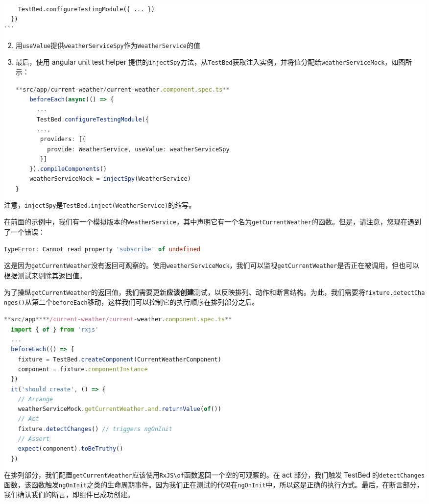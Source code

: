         TestBed.configureTestingModule({ ... })
      }) 
    ```

2.  用`useValue`提供`weatherServiceSpy`作为`WeatherService`的值
3.  最后，使用 angular unit test helper 提供的`injectSpy`方法，从`TestBed`获取注入实例，并将值分配给`weatherServiceMock`，如图所示：

    ```ts
    **src/app/current-weather/current-weather.component.spec.ts**
        beforeEach(async(() => { 
          ...
          TestBed.configureTestingModule({
          ...,
           providers: [{
             provide: WeatherService, useValue: weatherServiceSpy
           }]
        }).compileComponents()
        weatherServiceMock = injectSpy(WeatherService)
    } 
    ```

注意，`injectSpy`是`TestBed.inject(WeatherService)`的缩写。

在前面的示例中，我们有一个模拟版本的`WeatherService`，其中声明它有一个名为`getCurrentWeather`的函数。但是，请注意，您现在遇到了一个错误：

```ts
TypeError: Cannot read property 'subscribe' of undefined 
```

这是因为`getCurrentWeather`没有返回可观察的。使用`weatherServiceMock`，我们可以监视`getCurrentWeather`是否正在被调用，但也可以根据测试来剔除其返回值。

为了操纵`getCurrentWeather`的返回值，我们需要更新**应该创建**测试，以反映排列、动作和断言结构。为此，我们需要将`fixture.detectChanges()`从第二个`beforeEach`移动，这样我们可以控制它的执行顺序在排列部分之后。

```ts
**src/app****/current-weather/current-weather.component.spec.ts**
  import { of } from 'rxjs'
  ...
  beforeEach(() => {
    fixture = TestBed.createComponent(CurrentWeatherComponent)
    component = fixture.componentInstance
  })
  it('should create', () => {
    // Arrange
    weatherServiceMock.getCurrentWeather.and.returnValue(of())
    // Act
    fixture.detectChanges() // triggers ngOnInit
    // Assert
    expect(component).toBeTruthy()
  }) 
```

在排列部分，我们配置`getCurrentWeather`应该使用`RxJS\of`函数返回一个空的可观察的。在 act 部分，我们触发 TestBed 的`detectChanges`函数，该函数触发`ngOnInit`之类的生命周期事件。因为我们正在测试的代码在`ngOnInit`中，所以这是正确的执行方式。最后，在断言部分，我们确认我们的断言，即组件已成功创建。
